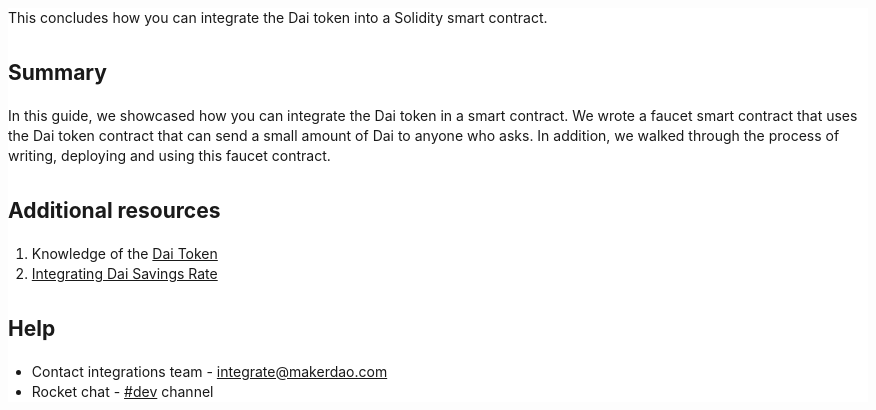 This concludes how you can integrate the Dai token into a Solidity smart contract.


## Summary

In this guide, we showcased how you can integrate the Dai token in a smart contract. We wrote a faucet smart contract that uses the Dai token contract that can send a small amount of Dai to anyone who asks. In addition, we walked through the process of writing, deploying and using this faucet contract. 

## Additional resources

1. Knowledge of the [Dai Token](https://github.com/makerdao/developerguides/blob/master/dai/dai-token/dai-token.md)
2. [Integrating Dai Savings Rate](https://github.com/makerdao/developerguides/blob/master/dai/dsr-integration-guide/dsr-integration-guide-01.md)

## Help

* Contact integrations team - integrate@makerdao.com
* Rocket chat - [#dev](https://chat.makerdao.com/channel/dev) channel

